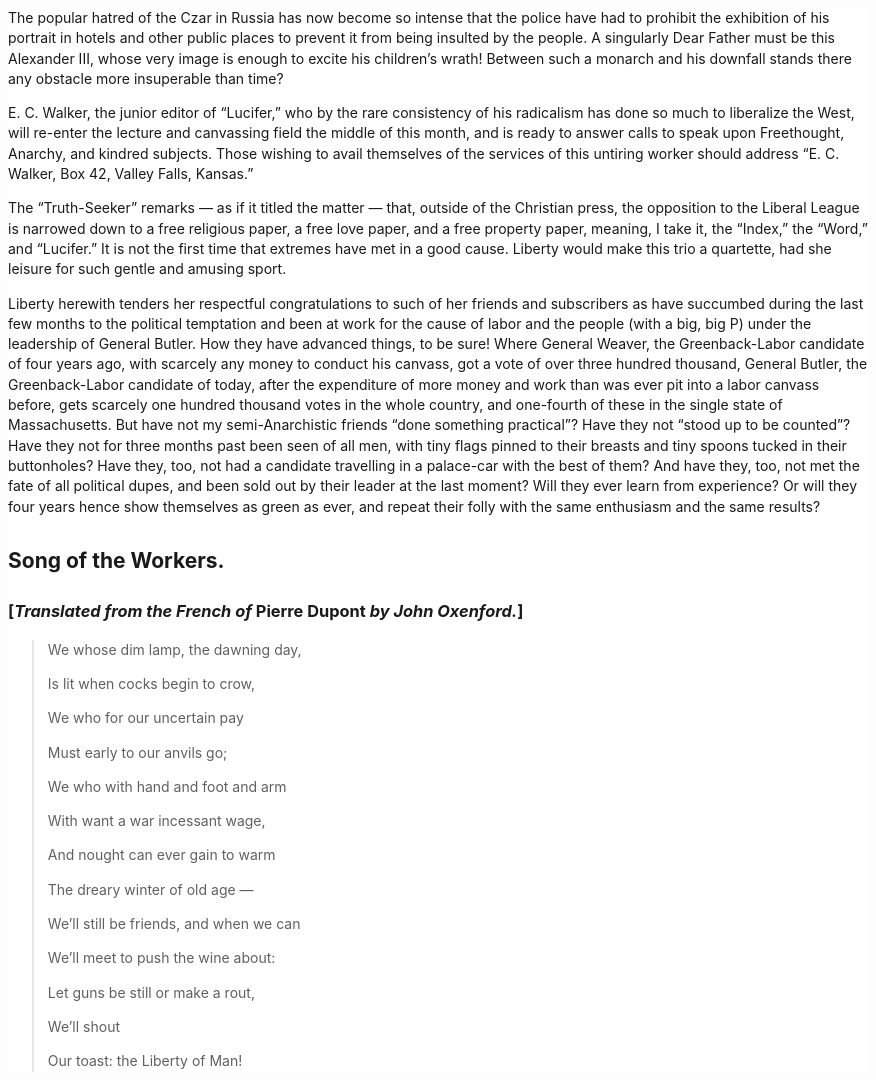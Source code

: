The popular hatred of the Czar in Russia has now become so intense that the police have had to prohibit the exhibition of his portrait in hotels and other public places to prevent it from being insulted by the people. A singularly Dear Father must be this Alexander III, whose very image is enough to excite his children’s wrath! Between such a monarch and his downfall stands there any obstacle more insuperable than time?

E. C. Walker, the junior editor of “Lucifer,” who by the rare consistency of his radicalism has done so much to liberalize the West, will re-enter the lecture and canvassing field the middle of this month, and is ready to answer calls to speak upon Freethought, Anarchy, and kindred subjects. Those wishing to avail themselves of the services of this untiring worker should address “E. C. Walker, Box 42, Valley Falls, Kansas.”

The “Truth-Seeker” remarks — as if it titled the matter — that, outside of the Christian press, the opposition to the Liberal League is narrowed down to a free religious paper, a free love paper, and a free property paper, meaning, I take it, the “Index,” the “Word,” and “Lucifer.” It is not the first time that extremes have met in a good cause. Liberty would make this trio a quartette, had she leisure for such gentle and amusing sport.

Liberty herewith tenders her respectful congratulations to such of her friends and subscribers as have succumbed during the last few months to the political temptation and been at work for the cause of labor and the people (with a big, big P) under the leadership of General Butler. How they have advanced things, to be sure! Where General Weaver, the Greenback-Labor candidate of four years ago, with scarcely any money to conduct his canvass, got a vote of over three hundred thousand, General Butler, the Greenback-Labor candidate of today, after the expenditure of more money and work than was ever pit into a labor canvass before, gets scarcely one hundred thousand votes in the whole country, and one-fourth of these in the single state of Massachusetts. But have not my semi-Anarchistic friends “done something practical”? Have they not “stood up to be counted”? Have they not for three months past been seen of all men, with tiny flags pinned to their breasts and tiny spoons tucked in their buttonholes? Have they, too, not had a candidate travelling in a palace-car with the best of them? And have they, too, not met the fate of all political dupes, and been sold out by their leader at the last moment? Will they ever learn from experience? Or will they four years hence show themselves as green as ever, and repeat their folly with the same enthusiasm and the same results?

## Song of the Workers.

### [*Translated from the French of* Pierre Dupont *by John Oxenford.*]

> We whose dim lamp, the dawning day,
>
> Is lit when cocks begin to crow,
>
> We who for our uncertain pay
>
> Must early to our anvils go;
>
> We who with hand and foot and arm
>
> With want a war incessant wage,
>
> And nought can ever gain to warm
>
> The dreary winter of old age — 
>
> We’ll still be friends, and when we can
>
> We’ll meet to push the wine about:
>
> Let guns be still or make a rout,
>
> We’ll shout
>
> Our toast: the Liberty of Man!
